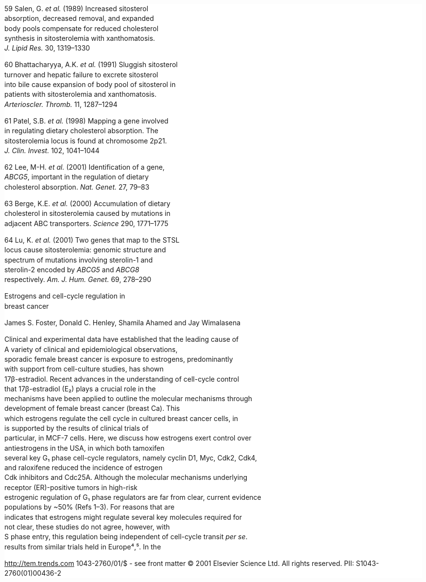 59 Salen, G. *et al.* (1989) Increased sitosterol  
absorption, decreased removal, and expanded  
body pools compensate for reduced cholesterol  
synthesis in sitosterolemia with xanthomatosis.  
*J. Lipid Res.* 30, 1319–1330  

60 Bhattacharyya, A.K. *et al.* (1991) Sluggish sitosterol  
turnover and hepatic failure to excrete sitosterol  
into bile cause expansion of body pool of sitosterol in  
patients with sitosterolemia and xanthomatosis.  
*Arterioscler. Thromb.* 11, 1287–1294  

61 Patel, S.B. *et al.* (1998) Mapping a gene involved  
in regulating dietary cholesterol absorption. The  
sitosterolemia locus is found at chromosome 2p21.  
*J. Clin. Invest.* 102, 1041–1044  

62 Lee, M-H. *et al.* (2001) Identification of a gene,  
*ABCG5*, important in the regulation of dietary  
cholesterol absorption. *Nat. Genet.* 27, 79–83  

63 Berge, K.E. *et al.* (2000) Accumulation of dietary  
cholesterol in sitosterolemia caused by mutations in  
adjacent ABC transporters. *Science* 290, 1771–1775  

64 Lu, K. *et al.* (2001) Two genes that map to the STSL  
locus cause sitosterolemia: genomic structure and  
spectrum of mutations involving sterolin-1 and  
sterolin-2 encoded by *ABCG5* and *ABCG8*  
respectively. *Am. J. Hum. Genet.* 69, 278–290  



Estrogens and cell-cycle regulation in  
breast cancer  

James S. Foster, Donald C. Henley, Shamila Ahamed and Jay Wimalasena  

Clinical and experimental data have established that the leading cause of  
A variety of clinical and epidemiological observations,  
sporadic female breast cancer is exposure to estrogens, predominantly  
with support from cell-culture studies, has shown  
17β-estradiol. Recent advances in the understanding of cell-cycle control  
that 17β-estradiol (E₂) plays a crucial role in the  
mechanisms have been applied to outline the molecular mechanisms through  
development of female breast cancer (breast Ca). This  
which estrogens regulate the cell cycle in cultured breast cancer cells, in  
is supported by the results of clinical trials of  
particular, in MCF-7 cells. Here, we discuss how estrogens exert control over  
antiestrogens in the USA, in which both tamoxifen  
several key G₁ phase cell-cycle regulators, namely cyclin D1, Myc, Cdk2, Cdk4,  
and raloxifene reduced the incidence of estrogen  
Cdk inhibitors and Cdc25A. Although the molecular mechanisms underlying  
receptor (ER)-positive tumors in high-risk  
estrogenic regulation of G₁ phase regulators are far from clear, current evidence  
populations by ~50% (Refs 1–3). For reasons that are  
indicates that estrogens might regulate several key molecules required for  
not clear, these studies do not agree, however, with  
S phase entry, this regulation being independent of cell-cycle transit *per se*.  
results from similar trials held in Europe⁴,⁵. In the  

http://tem.trends.com 1043-2760/01/$ - see front matter © 2001 Elsevier Science Ltd. All rights reserved. PII: S1043-2760(01)00436-2
